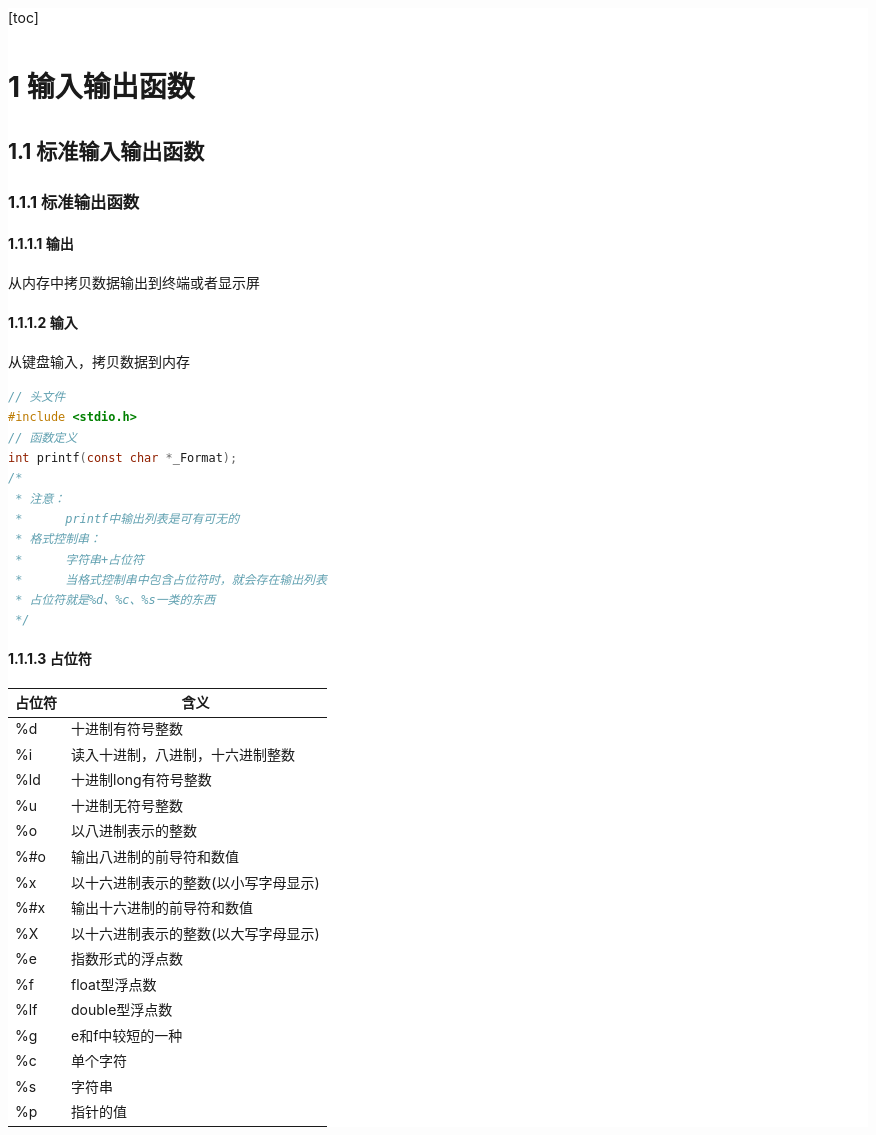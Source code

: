 [toc]

# 1 输入输出函数

## 1.1 标准输入输出函数

### 1.1.1 标准输出函数

#### 1.1.1.1 输出

从内存中拷贝数据输出到终端或者显示屏

#### 1.1.1.2 输入

从键盘输入，拷贝数据到内存

```c
// 头文件
#include <stdio.h>
// 函数定义
int printf(const char *_Format);
/*
 * 注意：
 *      printf中输出列表是可有可无的
 * 格式控制串：
 *      字符串+占位符
 *      当格式控制串中包含占位符时，就会存在输出列表
 * 占位符就是%d、%c、%s一类的东西
 */
```

#### 1.1.1.3 占位符

| 占位符 | 含义                                 |
| ------ | ------------------------------------ |
| %d     | 十进制有符号整数                     |
| %i     | 读入十进制，八进制，十六进制整数     |
| %ld    | 十进制long有符号整数                 |
| %u     | 十进制无符号整数                     |
| %o     | 以八进制表示的整数                   |
| %#o    | 输出八进制的前导符和数值             |
| %x     | 以十六进制表示的整数(以小写字母显示) |
| %#x    | 输出十六进制的前导符和数值           |
| %X     | 以十六进制表示的整数(以大写字母显示) |
| %e     | 指数形式的浮点数                     |
| %f     | float型浮点数                        |
| %lf    | double型浮点数                       |
| %g     | e和f中较短的一种                     |
| %c     | 单个字符                             |
| %s     | 字符串                               |
| %p     | 指针的值                             |
